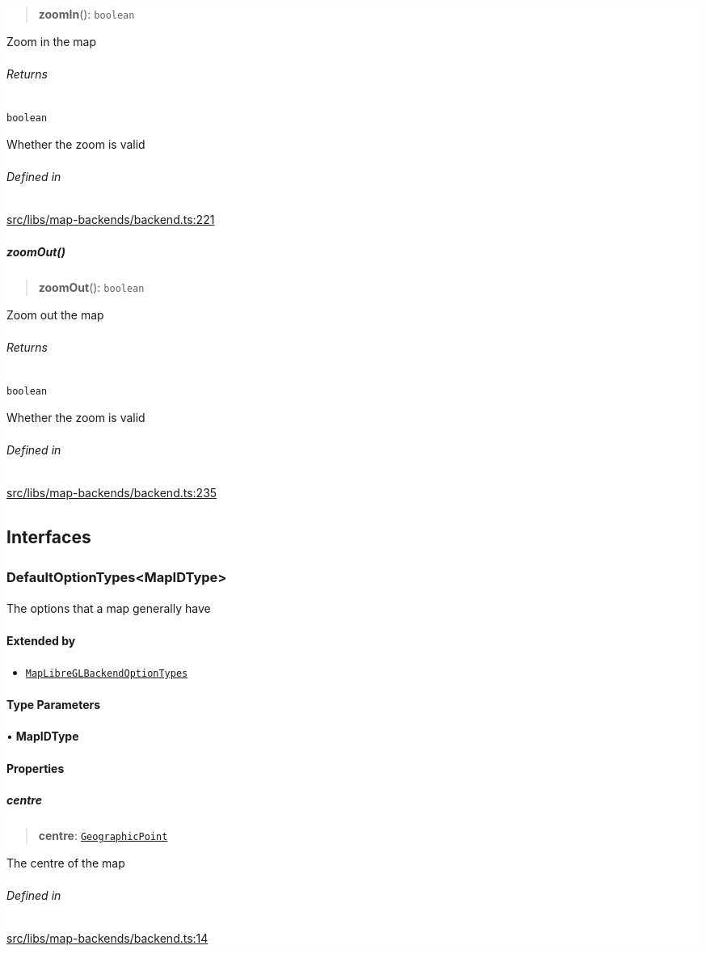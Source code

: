 > **zoomIn**(): `boolean`

Zoom in the map

###### Returns

`boolean`

Whether the zoom is valid

###### Defined in

[src/libs/map-backends/backend.ts:221](https://github.com/Anson2251/trackmaker/blob/542e2b29ae5b4a888f6d924839d95f01680fd96f/src/libs/map-backends/backend.ts#L221)

##### zoomOut()

> **zoomOut**(): `boolean`

Zoom out the map

###### Returns

`boolean`

Whether the zoom is valid

###### Defined in

[src/libs/map-backends/backend.ts:235](https://github.com/Anson2251/trackmaker/blob/542e2b29ae5b4a888f6d924839d95f01680fd96f/src/libs/map-backends/backend.ts#L235)

## Interfaces

### DefaultOptionTypes\<MapIDType\>

The options that a map generally have

#### Extended by

- [`MapLibreGLBackendOptionTypes`](maplibre-gl/maplibre-gl-backend.md#maplibreglbackendoptiontypes)

#### Type Parameters

• **MapIDType**

#### Properties

##### centre

> **centre**: [`GeographicPoint`](../../utils/geolocation/README.md#geographicpoint)

The centre of the map

###### Defined in

[src/libs/map-backends/backend.ts:14](https://github.com/Anson2251/trackmaker/blob/542e2b29ae5b4a888f6d924839d95f01680fd96f/src/libs/map-backends/backend.ts#L14)
